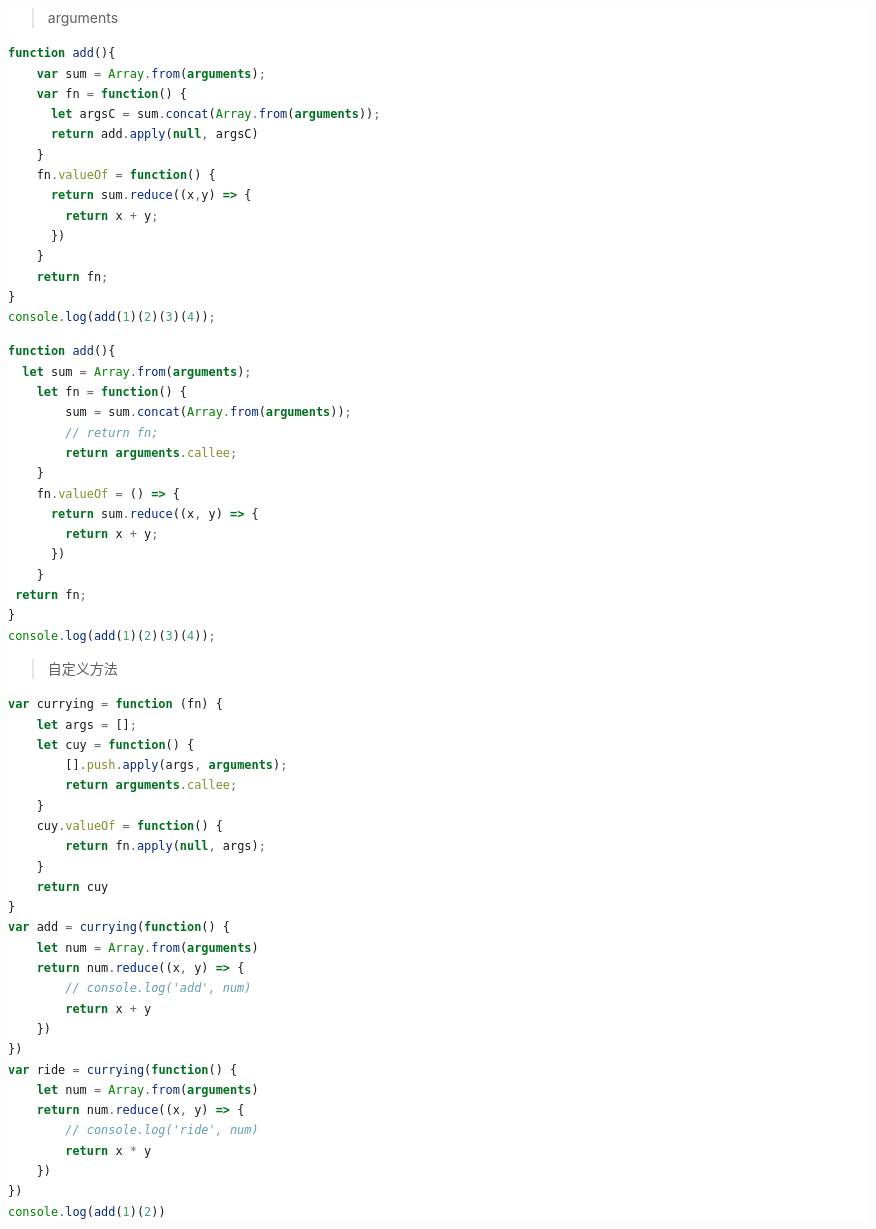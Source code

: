> arguments

``` javascript
function add(){
	var sum = Array.from(arguments);
	var fn = function() {
	  let argsC = sum.concat(Array.from(arguments));
	  return add.apply(null, argsC)
	}
	fn.valueOf = function() {
	  return sum.reduce((x,y) => {
	    return x + y;
	  })
	}
	return fn;
}
console.log(add(1)(2)(3)(4));
```

``` javascript
function add(){
  let sum = Array.from(arguments);
	let fn = function() {
		sum = sum.concat(Array.from(arguments));
		// return fn;
		return arguments.callee;
	}
	fn.valueOf = () => {
	  return sum.reduce((x, y) => {
	    return x + y;
	  })
	}
 return fn;
}
console.log(add(1)(2)(3)(4));
```

> 自定义方法

``` javascript
var currying = function (fn) {
	let args = [];
	let cuy = function() {
		[].push.apply(args, arguments);
		return arguments.callee;
	}
	cuy.valueOf = function() {
		return fn.apply(null, args);
	}
	return cuy
}
var add = currying(function() {
	let num = Array.from(arguments)
	return num.reduce((x, y) => {
		// console.log('add', num)
		return x + y
	})
})
var ride = currying(function() {
	let num = Array.from(arguments)
	return num.reduce((x, y) => {
		// console.log('ride', num)
		return x * y
	})
})
console.log(add(1)(2))
```